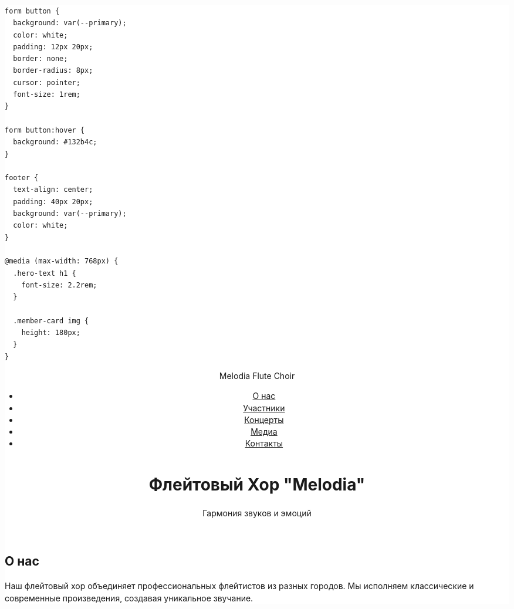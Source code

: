     form button {
      background: var(--primary);
      color: white;
      padding: 12px 20px;
      border: none;
      border-radius: 8px;
      cursor: pointer;
      font-size: 1rem;
    }

    form button:hover {
      background: #132b4c;
    }

    footer {
      text-align: center;
      padding: 40px 20px;
      background: var(--primary);
      color: white;
    }

    @media (max-width: 768px) {
      .hero-text h1 {
        font-size: 2.2rem;
      }

      .member-card img {
        height: 180px;
      }
    }
  </style>
</head>
<body>

<header class="hero">
  <nav>
    <div class="logo">Melodia Flute Choir</div>
    <ul class="nav-links">
      <li><a href="#about">О нас</a></li>
      <li><a href="#members">Участники</a></li>
      <li><a href="#concerts">Концерты</a></li>
      <li><a href="#media">Медиа</a></li>
      <li><a href="#contact">Контакты</a></li>
    </ul>
  </nav>
  <div class="hero-text">
    <h1>Флейтовый Хор "Melodia"</h1>
    <p>Гармония звуков и эмоций</p>
  </div>
</header>

<section id="about" class="section">
  <h2>О нас</h2>
  <p>Наш флейтовый хор объединяет профессиональных флейтистов из разных городов. Мы исполняем классические и современные произведения, создавая уникальное звучание.</p>
</section>
